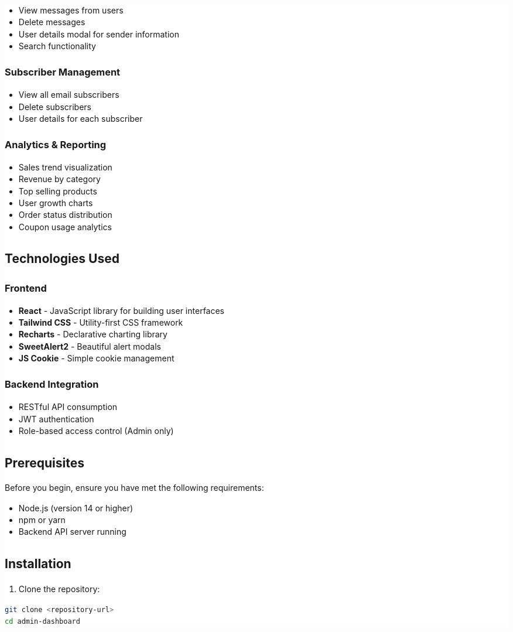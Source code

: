 - View messages from users
- Delete messages
- User details modal for sender information
- Search functionality

### Subscriber Management

- View all email subscribers
- Delete subscribers
- User details for each subscriber

### Analytics & Reporting

- Sales trend visualization
- Revenue by category
- Top selling products
- User growth charts
- Order status distribution
- Coupon usage analytics

## Technologies Used

### Frontend

- **React** - JavaScript library for building user interfaces
- **Tailwind CSS** - Utility-first CSS framework
- **Recharts** - Declarative charting library
- **SweetAlert2** - Beautiful alert modals
- **JS Cookie** - Simple cookie management

### Backend Integration

- RESTful API consumption
- JWT authentication
- Role-based access control (Admin only)

## Prerequisites

Before you begin, ensure you have met the following requirements:

- Node.js (version 14 or higher)
- npm or yarn
- Backend API server running

## Installation

1. Clone the repository:

```bash
git clone <repository-url>
cd admin-dashboard
```

